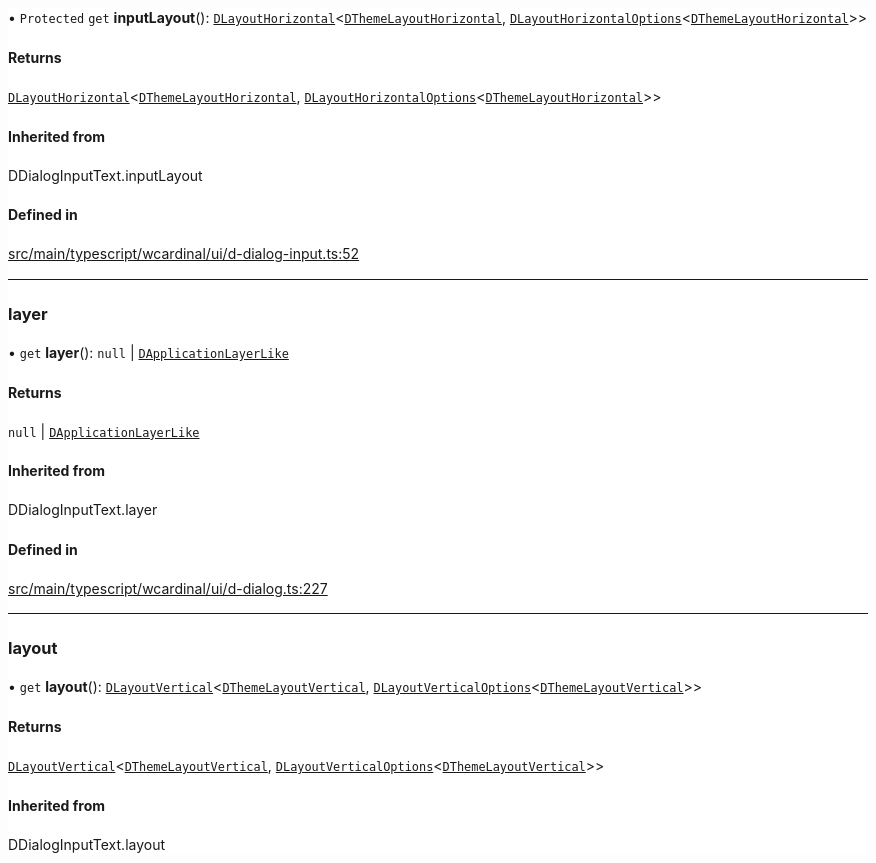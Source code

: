 • `Protected` `get` **inputLayout**(): [`DLayoutHorizontal`](DLayoutHorizontal.md)<[`DThemeLayoutHorizontal`](../interfaces/DThemeLayoutHorizontal.md), [`DLayoutHorizontalOptions`](../interfaces/DLayoutHorizontalOptions.md)<[`DThemeLayoutHorizontal`](../interfaces/DThemeLayoutHorizontal.md)\>\>

#### Returns

[`DLayoutHorizontal`](DLayoutHorizontal.md)<[`DThemeLayoutHorizontal`](../interfaces/DThemeLayoutHorizontal.md), [`DLayoutHorizontalOptions`](../interfaces/DLayoutHorizontalOptions.md)<[`DThemeLayoutHorizontal`](../interfaces/DThemeLayoutHorizontal.md)\>\>

#### Inherited from

DDialogInputText.inputLayout

#### Defined in

[src/main/typescript/wcardinal/ui/d-dialog-input.ts:52](https://github.com/winter-cardinal/winter-cardinal-ui/blob/v0.310.1/src/main/typescript/wcardinal/ui/d-dialog-input.ts#L52)

___

### layer

• `get` **layer**(): ``null`` \| [`DApplicationLayerLike`](../interfaces/DApplicationLayerLike.md)

#### Returns

``null`` \| [`DApplicationLayerLike`](../interfaces/DApplicationLayerLike.md)

#### Inherited from

DDialogInputText.layer

#### Defined in

[src/main/typescript/wcardinal/ui/d-dialog.ts:227](https://github.com/winter-cardinal/winter-cardinal-ui/blob/v0.310.1/src/main/typescript/wcardinal/ui/d-dialog.ts#L227)

___

### layout

• `get` **layout**(): [`DLayoutVertical`](DLayoutVertical.md)<[`DThemeLayoutVertical`](../interfaces/DThemeLayoutVertical.md), [`DLayoutVerticalOptions`](../interfaces/DLayoutVerticalOptions.md)<[`DThemeLayoutVertical`](../interfaces/DThemeLayoutVertical.md)\>\>

#### Returns

[`DLayoutVertical`](DLayoutVertical.md)<[`DThemeLayoutVertical`](../interfaces/DThemeLayoutVertical.md), [`DLayoutVerticalOptions`](../interfaces/DLayoutVerticalOptions.md)<[`DThemeLayoutVertical`](../interfaces/DThemeLayoutVertical.md)\>\>

#### Inherited from

DDialogInputText.layout
